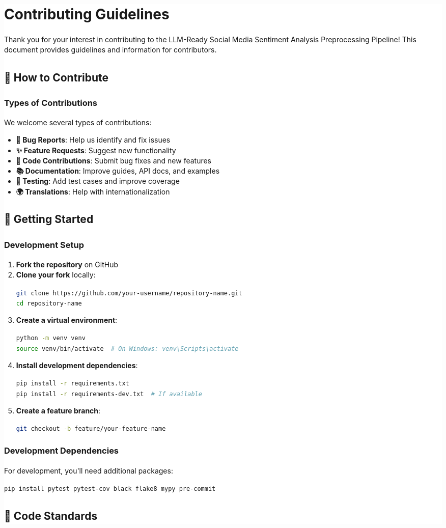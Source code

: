 # Contributing Guidelines

Thank you for your interest in contributing to the LLM-Ready Social Media Sentiment Analysis Preprocessing Pipeline! This document provides guidelines and information for contributors.

## 🤝 How to Contribute

### Types of Contributions

We welcome several types of contributions:

- **🐛 Bug Reports**: Help us identify and fix issues
- **✨ Feature Requests**: Suggest new functionality
- **🔧 Code Contributions**: Submit bug fixes and new features  
- **📚 Documentation**: Improve guides, API docs, and examples
- **🧪 Testing**: Add test cases and improve coverage
- **🌍 Translations**: Help with internationalization

## 🚀 Getting Started

### Development Setup

1. **Fork the repository** on GitHub
2. **Clone your fork** locally:
   ```bash
   git clone https://github.com/your-username/repository-name.git
   cd repository-name
   ```
3. **Create a virtual environment**:
   ```bash
   python -m venv venv
   source venv/bin/activate  # On Windows: venv\Scripts\activate
   ```
4. **Install development dependencies**:
   ```bash
   pip install -r requirements.txt
   pip install -r requirements-dev.txt  # If available
   ```
5. **Create a feature branch**:
   ```bash
   git checkout -b feature/your-feature-name
   ```

### Development Dependencies

For development, you'll need additional packages:
```bash
pip install pytest pytest-cov black flake8 mypy pre-commit
```

## 📝 Code Standards
